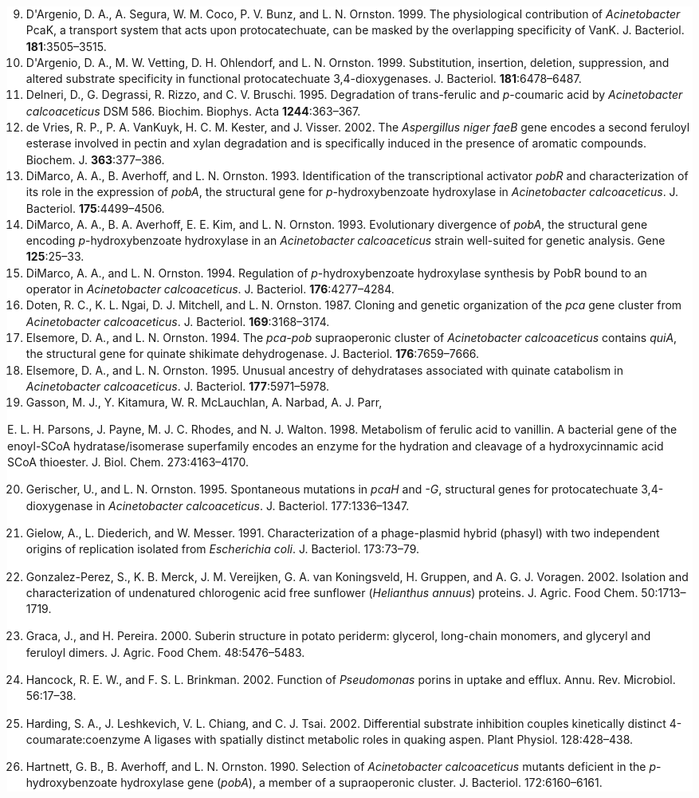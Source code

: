 9. D'Argenio, D. A., A. Segura, W. M. Coco, P. V. Bunz, and L. N. Ornston. 1999. The physiological contribution of *Acinetobacter* PcaK, a transport system that acts upon protocatechuate, can be masked by the overlapping specificity of VanK. J. Bacteriol. **181**:3505–3515.
10. D'Argenio, D. A., M. W. Vetting, D. H. Ohlendorf, and L. N. Ornston. 1999. Substitution, insertion, deletion, suppression, and altered substrate specificity in functional protocatechuate 3,4-dioxygenases. J. Bacteriol. **181**:6478–6487.
11. Delneri, D., G. Degrassi, R. Rizzo, and C. V. Bruschi. 1995. Degradation of trans-ferulic and *p*-coumaric acid by *Acinetobacter calcoaceticus* DSM 586. Biochim. Biophys. Acta **1244**:363–367.
12. de Vries, R. P., P. A. VanKuyk, H. C. M. Kester, and J. Visser. 2002. The *Aspergillus niger faeB* gene encodes a second feruloyl esterase involved in pectin and xylan degradation and is specifically induced in the presence of aromatic compounds. Biochem. J. **363**:377–386.
13. DiMarco, A. A., B. Averhoff, and L. N. Ornston. 1993. Identification of the transcriptional activator *pobR* and characterization of its role in the expression of *pobA*, the structural gene for *p*-hydroxybenzoate hydroxylase in *Acinetobacter calcoaceticus*. J. Bacteriol. **175**:4499–4506.
14. DiMarco, A. A., B. A. Averhoff, E. E. Kim, and L. N. Ornston. 1993. Evolutionary divergence of *pobA*, the structural gene encoding *p*-hydroxybenzoate hydroxylase in an *Acinetobacter calcoaceticus* strain well-suited for genetic analysis. Gene **125**:25–33.
15. DiMarco, A. A., and L. N. Ornston. 1994. Regulation of *p*-hydroxybenzoate hydroxylase synthesis by PobR bound to an operator in *Acinetobacter calcoaceticus*. J. Bacteriol. **176**:4277–4284.
16. Doten, R. C., K. L. Ngai, D. J. Mitchell, and L. N. Ornston. 1987. Cloning and genetic organization of the *pca* gene cluster from *Acinetobacter calcoaceticus*. J. Bacteriol. **169**:3168–3174.
17. Elsemore, D. A., and L. N. Ornston. 1994. The *pca-pob* supraoperonic cluster of *Acinetobacter calcoaceticus* contains *quiA*, the structural gene for quinate shikimate dehydrogenase. J. Bacteriol. **176**:7659–7666.
18. Elsemore, D. A., and L. N. Ornston. 1995. Unusual ancestry of dehydratases associated with quinate catabolism in *Acinetobacter calcoaceticus*. J. Bacteriol. **177**:5971–5978.
19. Gasson, M. J., Y. Kitamura, W. R. McLauchlan, A. Narbad, A. J. Parr,

E. L. H. Parsons, J. Payne, M. J. C. Rhodes, and N. J. Walton. 1998. Metabolism of ferulic acid to vanillin. A bacterial gene of the enoyl-SCoA hydratase/isomerase superfamily encodes an enzyme for the hydration and cleavage of a hydroxycinnamic acid SCoA thioester. J. Biol. Chem. 273:4163–4170.

20. Gerischer, U., and L. N. Ornston. 1995. Spontaneous mutations in *pcaH* and *-G*, structural genes for protocatechuate 3,4-dioxygenase in *Acinetobacter calcoaceticus*. J. Bacteriol. 177:1336–1347.

21. Gielow, A., L. Diederich, and W. Messer. 1991. Characterization of a phage-plasmid hybrid (phasyl) with two independent origins of replication isolated from *Escherichia coli*. J. Bacteriol. 173:73–79.

22. Gonzalez-Perez, S., K. B. Merck, J. M. Vereijken, G. A. van Koningsveld, H. Gruppen, and A. G. J. Voragen. 2002. Isolation and characterization of undenatured chlorogenic acid free sunflower (*Helianthus annuus*) proteins. J. Agric. Food Chem. 50:1713–1719.

23. Graca, J., and H. Pereira. 2000. Suberin structure in potato periderm: glycerol, long-chain monomers, and glyceryl and feruloyl dimers. J. Agric. Food Chem. 48:5476–5483.

24. Hancock, R. E. W., and F. S. L. Brinkman. 2002. Function of *Pseudomonas* porins in uptake and efflux. Annu. Rev. Microbiol. 56:17–38.

25. Harding, S. A., J. Leshkevich, V. L. Chiang, and C. J. Tsai. 2002. Differential substrate inhibition couples kinetically distinct 4-coumarate:coenzyme A ligases with spatially distinct metabolic roles in quaking aspen. Plant Physiol. 128:428–438.

26. Hartnett, G. B., B. Averhoff, and L. N. Ornston. 1990. Selection of *Acinetobacter calcoaceticus* mutants deficient in the *p*-hydroxybenzoate hydroxylase gene (*pobA*), a member of a supraoperonic cluster. J. Bacteriol. 172:6160–6161.
